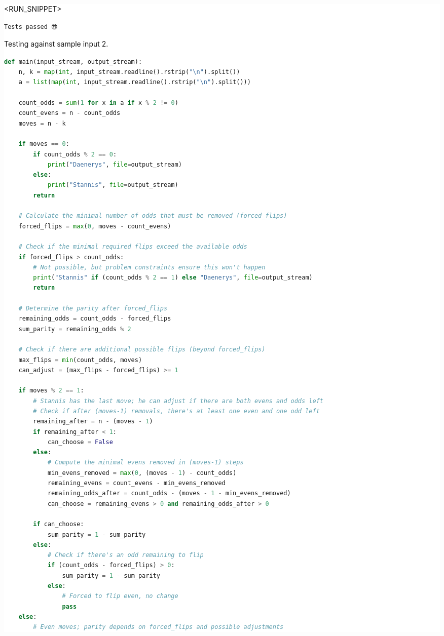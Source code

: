 <RUN_SNIPPET>
```output
Tests passed 😎

```

Testing against sample input 2.

```python
def main(input_stream, output_stream):
    n, k = map(int, input_stream.readline().rstrip("\n").split())
    a = list(map(int, input_stream.readline().rstrip("\n").split()))

    count_odds = sum(1 for x in a if x % 2 != 0)
    count_evens = n - count_odds
    moves = n - k

    if moves == 0:
        if count_odds % 2 == 0:
            print("Daenerys", file=output_stream)
        else:
            print("Stannis", file=output_stream)
        return

    # Calculate the minimal number of odds that must be removed (forced_flips)
    forced_flips = max(0, moves - count_evens)

    # Check if the minimal required flips exceed the available odds
    if forced_flips > count_odds:
        # Not possible, but problem constraints ensure this won't happen
        print("Stannis" if (count_odds % 2 == 1) else "Daenerys", file=output_stream)
        return

    # Determine the parity after forced_flips
    remaining_odds = count_odds - forced_flips
    sum_parity = remaining_odds % 2

    # Check if there are additional possible flips (beyond forced_flips)
    max_flips = min(count_odds, moves)
    can_adjust = (max_flips - forced_flips) >= 1

    if moves % 2 == 1:
        # Stannis has the last move; he can adjust if there are both evens and odds left
        # Check if after (moves-1) removals, there's at least one even and one odd left
        remaining_after = n - (moves - 1)
        if remaining_after < 1:
            can_choose = False
        else:
            # Compute the minimal evens removed in (moves-1) steps
            min_evens_removed = max(0, (moves - 1) - count_odds)
            remaining_evens = count_evens - min_evens_removed
            remaining_odds_after = count_odds - (moves - 1 - min_evens_removed)
            can_choose = remaining_evens > 0 and remaining_odds_after > 0

        if can_choose:
            sum_parity = 1 - sum_parity
        else:
            # Check if there's an odd remaining to flip
            if (count_odds - forced_flips) > 0:
                sum_parity = 1 - sum_parity
            else:
                # Forced to flip even, no change
                pass
    else:
        # Even moves; parity depends on forced_flips and possible adjustments
```